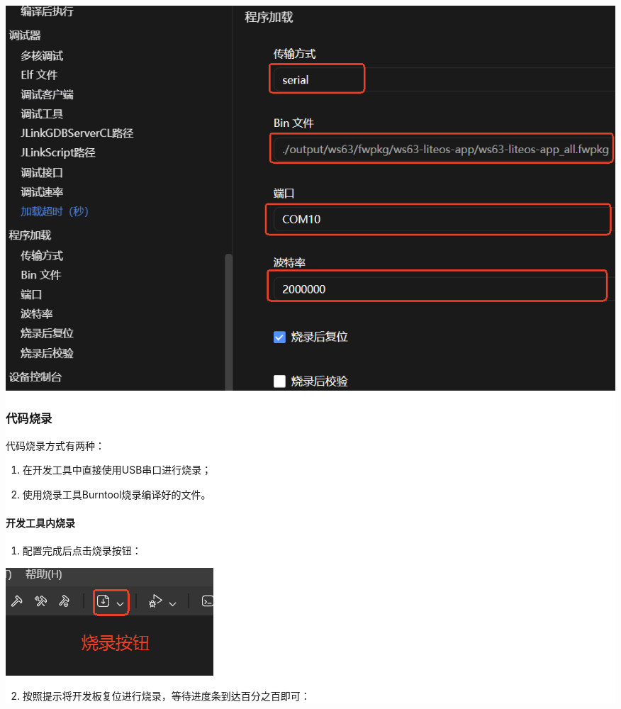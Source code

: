![](media/image38.png)

### 代码烧录

代码烧录方式有两种：

1.  在开发工具中直接使用USB串口进行烧录；

2.  使用烧录工具Burntool烧录编译好的文件。

#### 开发工具内烧录

1.  配置完成后点击烧录按钮：

![](media/image39.png)

2.  按照提示将开发板复位进行烧录，等待进度条到达百分之百即可：
